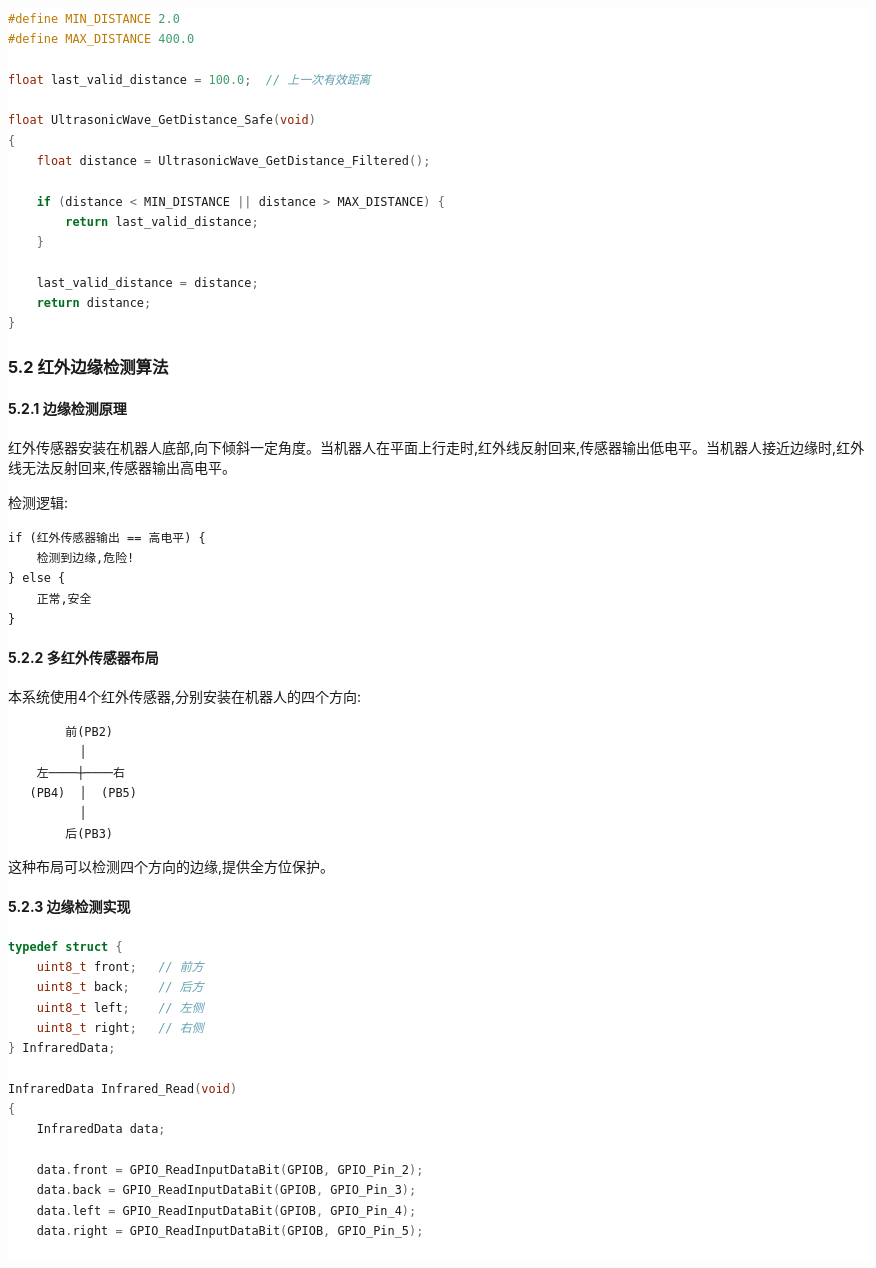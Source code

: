 ```c
#define MIN_DISTANCE 2.0
#define MAX_DISTANCE 400.0

float last_valid_distance = 100.0;  // 上一次有效距离

float UltrasonicWave_GetDistance_Safe(void)
{
    float distance = UltrasonicWave_GetDistance_Filtered();
    
    if (distance < MIN_DISTANCE || distance > MAX_DISTANCE) {
        return last_valid_distance;
    }
    
    last_valid_distance = distance;
    return distance;
}
```

### 5.2 红外边缘检测算法

#### 5.2.1 边缘检测原理

红外传感器安装在机器人底部,向下倾斜一定角度。当机器人在平面上行走时,红外线反射回来,传感器输出低电平。当机器人接近边缘时,红外线无法反射回来,传感器输出高电平。

检测逻辑:
```
if (红外传感器输出 == 高电平) {
    检测到边缘,危险!
} else {
    正常,安全
}
```

#### 5.2.2 多红外传感器布局

本系统使用4个红外传感器,分别安装在机器人的四个方向:

```
        前(PB2)
          │
    左────┼────右
   (PB4)  │  (PB5)
          │
        后(PB3)
```

这种布局可以检测四个方向的边缘,提供全方位保护。

#### 5.2.3 边缘检测实现

```c
typedef struct {
    uint8_t front;   // 前方
    uint8_t back;    // 后方
    uint8_t left;    // 左侧
    uint8_t right;   // 右侧
} InfraredData;

InfraredData Infrared_Read(void)
{
    InfraredData data;
    
    data.front = GPIO_ReadInputDataBit(GPIOB, GPIO_Pin_2);
    data.back = GPIO_ReadInputDataBit(GPIOB, GPIO_Pin_3);
    data.left = GPIO_ReadInputDataBit(GPIOB, GPIO_Pin_4);
    data.right = GPIO_ReadInputDataBit(GPIOB, GPIO_Pin_5);
    
```